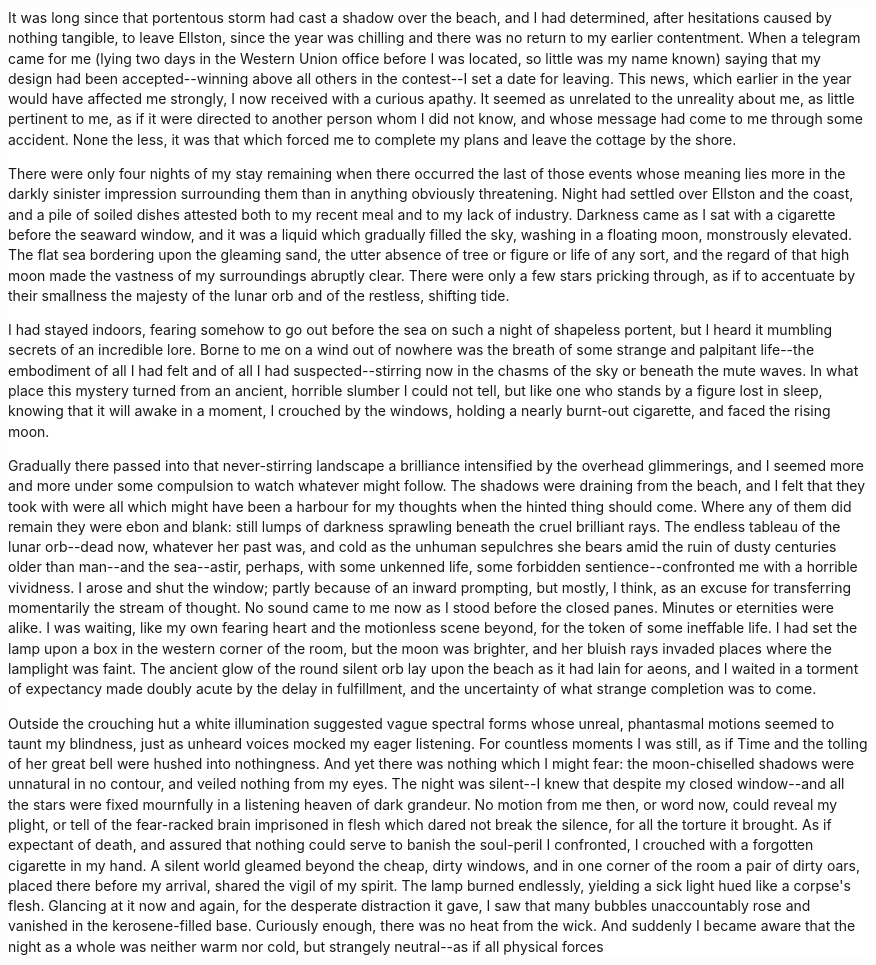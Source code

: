It was long since that portentous storm had cast a shadow over the beach, and
I had determined, after hesitations caused by nothing tangible, to leave Ellston, since the
year was chilling and there was no return to my earlier contentment. When a telegram came for
me (lying two days in the Western Union office before I was located, so little was my name known)
saying that my design had been accepted--winning above all others in the contest--I
set a date for leaving. This news, which earlier in the year would have affected me strongly,
I now received with a curious apathy. It seemed as unrelated to the unreality about me, as little
pertinent to me, as if it were directed to another person whom I did not know, and whose message
had come to me through some accident. None the less, it was that which forced me to complete
my plans and leave the cottage by the shore.

There were only four nights of my stay remaining when there occurred the last
of those events whose meaning lies more in the darkly sinister impression surrounding them than
in anything obviously threatening. Night had settled over Ellston and the coast, and a pile
of soiled dishes attested both to my recent meal and to my lack of industry. Darkness came as
I sat with a cigarette before the seaward window, and it was a liquid which gradually filled
the sky, washing in a floating moon, monstrously elevated. The flat sea bordering upon the gleaming
sand, the utter absence of tree or figure or life of any sort, and the regard of that high moon
made the vastness of my surroundings abruptly clear. There were only a few stars pricking through,
as if to accentuate by their smallness the majesty of the lunar orb and of the restless, shifting
tide.

I had stayed indoors, fearing somehow to go out before the sea on such a night
of shapeless portent, but I heard it mumbling secrets of an incredible lore. Borne to me on
a wind out of nowhere was the breath of some strange and palpitant life--the embodiment
of all I had felt and of all I had suspected--stirring now in the chasms of the sky or beneath
the mute waves. In what place this mystery turned from an ancient, horrible slumber I could
not tell, but like one who stands by a figure lost in sleep, knowing that it will awake in a
moment, I crouched by the windows, holding a nearly burnt-out cigarette, and faced the rising
moon.

Gradually there passed into that never-stirring landscape a brilliance intensified
by the overhead glimmerings, and I seemed more and more under some compulsion to watch whatever
might follow. The shadows were draining from the beach, and I felt that they took with were
all which might have been a harbour for my thoughts when the hinted thing should come. Where
any of them did remain they were ebon and blank: still lumps of darkness sprawling beneath the
cruel brilliant rays. The endless tableau of the lunar orb--dead now, whatever her past
was, and cold as the unhuman sepulchres she bears amid the ruin of dusty centuries older than
man--and the sea--astir, perhaps, with some unkenned life, some forbidden sentience--confronted
me with a horrible vividness. I arose and shut the window; partly because of an inward prompting,
but mostly, I think, as an excuse for transferring momentarily the stream of thought. No sound
came to me now as I stood before the closed panes. Minutes or eternities were alike. I was waiting,
like my own fearing heart and the motionless scene beyond, for the token of some ineffable life.
I had set the lamp upon a box in the western corner of the room, but the moon was brighter,
and her bluish rays invaded places where the lamplight was faint. The ancient glow of the round
silent orb lay upon the beach as it had lain for aeons, and I waited in a torment of expectancy
made doubly acute by the delay in fulfillment, and the uncertainty of what strange completion
was to come.

Outside the crouching hut a white illumination suggested vague spectral forms
whose unreal, phantasmal motions seemed to taunt my blindness, just as unheard voices mocked
my eager listening. For countless moments I was still, as if Time and the tolling of her great
bell were hushed into nothingness. And yet there was nothing which I might fear: the moon-chiselled
shadows were unnatural in no contour, and veiled nothing from my eyes. The night was silent--I
knew that despite my closed window--and all the stars were fixed mournfully in a listening
heaven of dark grandeur. No motion from me then, or word now, could reveal my plight, or tell
of the fear-racked brain imprisoned in flesh which dared not break the silence, for all the
torture it brought. As if expectant of death, and assured that nothing could serve to banish
the soul-peril I confronted, I crouched with a forgotten cigarette in my hand. A silent world
gleamed beyond the cheap, dirty windows, and in one corner of the room a pair of dirty oars,
placed there before my arrival, shared the vigil of my spirit. The lamp burned endlessly, yielding
a sick light hued like a corpse's flesh. Glancing at it now and again, for the desperate
distraction it gave, I saw that many bubbles unaccountably rose and vanished in the kerosene-filled
base. Curiously enough, there was no heat from the wick. And suddenly I became aware that the
night as a whole was neither warm nor cold, but strangely neutral--as if all physical forces